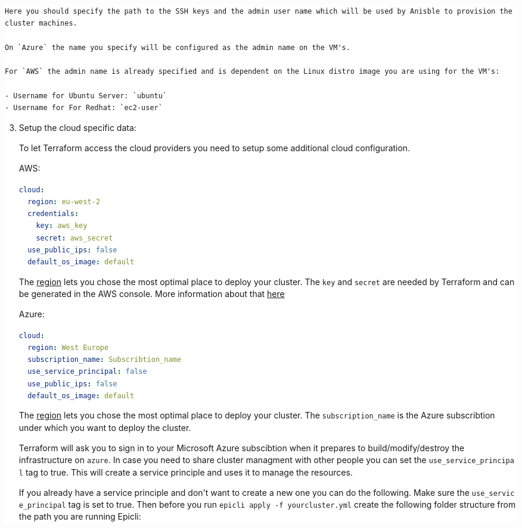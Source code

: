     Here you should specify the path to the SSH keys and the admin user name which will be used by Anisble to provision the cluster machines.

    On `Azure` the name you specify will be configured as the admin name on the VM's.

    For `AWS` the admin name is already specified and is dependent on the Linux distro image you are using for the VM's:

    - Username for Ubuntu Server: `ubuntu`
    - Username for For Redhat: `ec2-user`

3. Setup the cloud specific data:

    To let Terraform access the cloud providers you need to setup some additional cloud configuration.

    AWS:

    ```yaml
    cloud:
      region: eu-west-2
      credentials:
        key: aws_key
        secret: aws_secret
      use_public_ips: false
      default_os_image: default
    ```

    The [region](https://docs.aws.amazon.com/AmazonRDS/latest/UserGuide/Concepts.RegionsAndAvailabilityZones.html) lets you chose the most optimal place to deploy your cluster. The `key` and `secret` are needed by Terraform and can be generated in the AWS console. More information about that [here](https://docs.aws.amazon.com/general/latest/gr/aws-sec-cred-types.html#access-keys-and-secret-access-keys)

    Azure:

    ```yaml
    cloud:
      region: West Europe
      subscription_name: Subscribtion_name
      use_service_principal: false
      use_public_ips: false
      default_os_image: default
    ```

    The [region](https://docs.aws.amazon.com/AmazonRDS/latest/UserGuide/Concepts.RegionsAndAvailabilityZones.html) lets you chose the most optimal place to deploy your cluster. The `subscription_name` is the Azure subscribtion under which you want to deploy the cluster.

    Terraform will ask you to sign in to your Microsoft Azure subscibtion when it prepares to build/modify/destroy the infrastructure on `azure`. In case you need to share cluster managment with other people you can set the `use_service_principal` tag to true. This will create a service principle and uses it to manage the resources.

    If you already have a service principle and don't want to create a new one you can do the following. Make sure the `use_service_principal` tag is set to true. Then before you run `epicli apply -f yourcluster.yml` create the following folder structure from the path you are running Epicli:
